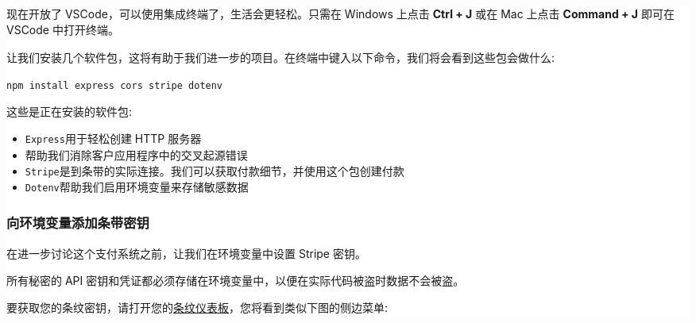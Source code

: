 现在开放了 VSCode，可以使用集成终端了，生活会更轻松。只需在 Windows 上点击 **Ctrl + J** 或在 Mac 上点击 **Command + J** 即可在 VSCode 中打开终端。

让我们安装几个软件包，这将有助于我们进一步的项目。在终端中键入以下命令，我们将会看到这些包会做什么:

```
npm install express cors stripe dotenv

```

这些是正在安装的软件包:

*   `Express`用于轻松创建 HTTP 服务器
*   帮助我们消除客户应用程序中的交叉起源错误
*   `Stripe`是到条带的实际连接。我们可以获取付款细节，并使用这个包创建付款
*   `Dotenv`帮助我们启用环境变量来存储敏感数据

### 向环境变量添加条带密钥

在进一步讨论这个支付系统之前，让我们在环境变量中设置 Stripe 密钥。

所有秘密的 API 密钥和凭证都必须存储在环境变量中，以便在实际代码被盗时数据不会被盗。

要获取您的条纹密钥，请打开您的[条纹仪表板](https://dashboard.stripe.com/login)，您将看到类似下图的侧边菜单:
